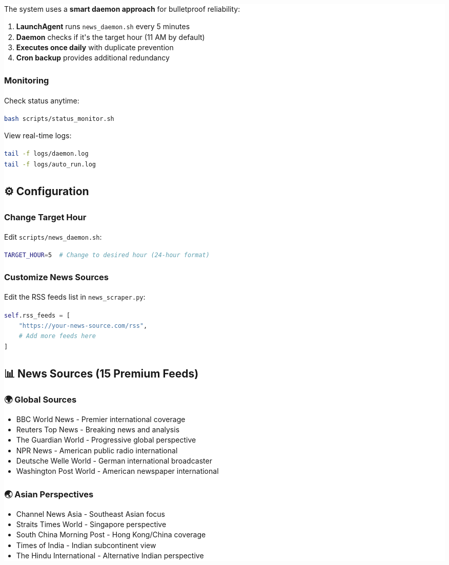 The system uses a **smart daemon approach** for bulletproof reliability:

1. **LaunchAgent** runs `news_daemon.sh` every 5 minutes
2. **Daemon** checks if it's the target hour (11 AM by default)  
3. **Executes once daily** with duplicate prevention
4. **Cron backup** provides additional redundancy

### Monitoring

Check status anytime:
```bash
bash scripts/status_monitor.sh
```

View real-time logs:
```bash
tail -f logs/daemon.log
tail -f logs/auto_run.log
```

## ⚙️ Configuration

### Change Target Hour
Edit `scripts/news_daemon.sh`:
```bash
TARGET_HOUR=5  # Change to desired hour (24-hour format)
```

### Customize News Sources
Edit the RSS feeds list in `news_scraper.py`:
```python
self.rss_feeds = [
    "https://your-news-source.com/rss",
    # Add more feeds here
]
```

## 📊 News Sources (15 Premium Feeds)

### 🌍 Global Sources
- BBC World News - Premier international coverage
- Reuters Top News - Breaking news and analysis
- The Guardian World - Progressive global perspective
- NPR News - American public radio international
- Deutsche Welle World - German international broadcaster
- Washington Post World - American newspaper international

### 🌏 Asian Perspectives  
- Channel News Asia - Southeast Asian focus
- Straits Times World - Singapore perspective
- South China Morning Post - Hong Kong/China coverage
- Times of India - Indian subcontinent view
- The Hindu International - Alternative Indian perspective
